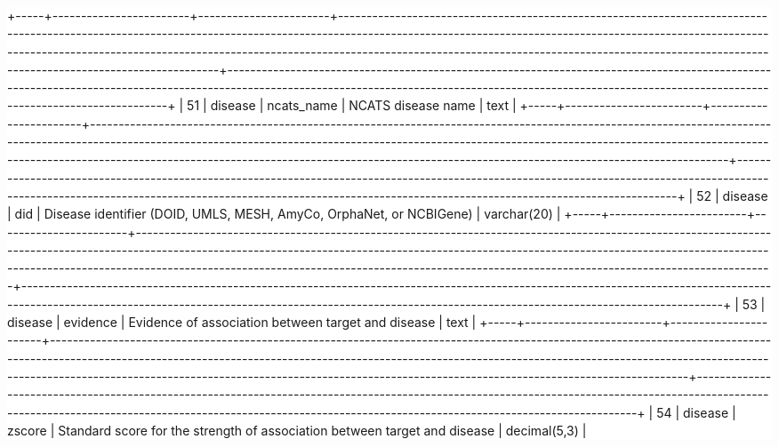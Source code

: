 +-----+------------------------+-----------------------+------------------------------------------------------------------------------------------------------------------------------------------------------------------------------------------------------------------------------------------------------------------------------------------------------------------------------------------------------------------------------------------+----------------------------------------------------------------------------------------------------------------------------------------------------------------------------------------------------------------------------------------------------------------+
|  51 | disease                | ncats_name            | NCATS disease name                                                                                                                                                                                                                                                                                                                                                                       | text                                                                                                                                                                                                                                                           |
+-----+------------------------+-----------------------+------------------------------------------------------------------------------------------------------------------------------------------------------------------------------------------------------------------------------------------------------------------------------------------------------------------------------------------------------------------------------------------+----------------------------------------------------------------------------------------------------------------------------------------------------------------------------------------------------------------------------------------------------------------+
|  52 | disease                | did                   | Disease identifier (DOID, UMLS, MESH, AmyCo, OrphaNet, or NCBIGene)                                                                                                                                                                                                                                                                                                                      | varchar(20)                                                                                                                                                                                                                                                    |
+-----+------------------------+-----------------------+------------------------------------------------------------------------------------------------------------------------------------------------------------------------------------------------------------------------------------------------------------------------------------------------------------------------------------------------------------------------------------------+----------------------------------------------------------------------------------------------------------------------------------------------------------------------------------------------------------------------------------------------------------------+
|  53 | disease                | evidence              | Evidence of association between target and disease                                                                                                                                                                                                                                                                                                                                       | text                                                                                                                                                                                                                                                           |
+-----+------------------------+-----------------------+------------------------------------------------------------------------------------------------------------------------------------------------------------------------------------------------------------------------------------------------------------------------------------------------------------------------------------------------------------------------------------------+----------------------------------------------------------------------------------------------------------------------------------------------------------------------------------------------------------------------------------------------------------------+
|  54 | disease                | zscore                | Standard score for the strength of association between target and disease                                                                                                                                                                                                                                                                                                                | decimal(5,3)                                                                                                                                                                                                                                                   |